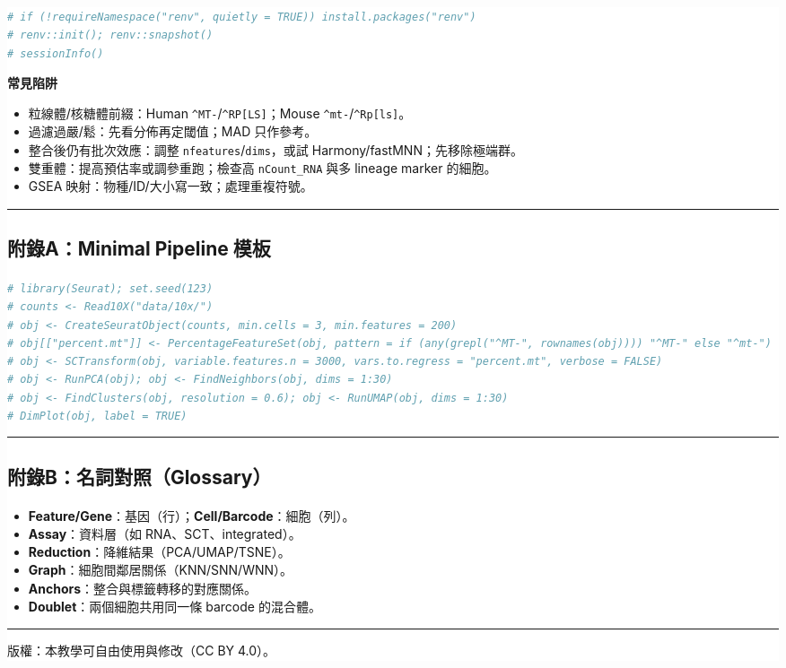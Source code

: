 ```r
# if (!requireNamespace("renv", quietly = TRUE)) install.packages("renv")
# renv::init(); renv::snapshot()
# sessionInfo()
```

**常見陷阱**
- 粒線體/核糖體前綴：Human `^MT-`/`^RP[LS]`；Mouse `^mt-`/`^Rp[ls]`。  
- 過濾過嚴/鬆：先看分佈再定閾值；MAD 只作參考。  
- 整合後仍有批次效應：調整 `nfeatures`/`dims`，或試 Harmony/fastMNN；先移除極端群。  
- 雙重體：提高預估率或調參重跑；檢查高 `nCount_RNA` 與多 lineage marker 的細胞。  
- GSEA 映射：物種/ID/大小寫一致；處理重複符號。  

---

## 附錄A：Minimal Pipeline 模板

```r
# library(Seurat); set.seed(123)
# counts <- Read10X("data/10x/")
# obj <- CreateSeuratObject(counts, min.cells = 3, min.features = 200)
# obj[["percent.mt"]] <- PercentageFeatureSet(obj, pattern = if (any(grepl("^MT-", rownames(obj)))) "^MT-" else "^mt-")
# obj <- SCTransform(obj, variable.features.n = 3000, vars.to.regress = "percent.mt", verbose = FALSE)
# obj <- RunPCA(obj); obj <- FindNeighbors(obj, dims = 1:30)
# obj <- FindClusters(obj, resolution = 0.6); obj <- RunUMAP(obj, dims = 1:30)
# DimPlot(obj, label = TRUE)
```

---

## 附錄B：名詞對照（Glossary）

- **Feature/Gene**：基因（行）；**Cell/Barcode**：細胞（列）。  
- **Assay**：資料層（如 RNA、SCT、integrated）。  
- **Reduction**：降維結果（PCA/UMAP/TSNE）。  
- **Graph**：細胞間鄰居關係（KNN/SNN/WNN）。  
- **Anchors**：整合與標籤轉移的對應關係。  
- **Doublet**：兩個細胞共用同一條 barcode 的混合體。  

---

版權：本教學可自由使用與修改（CC BY 4.0）。
